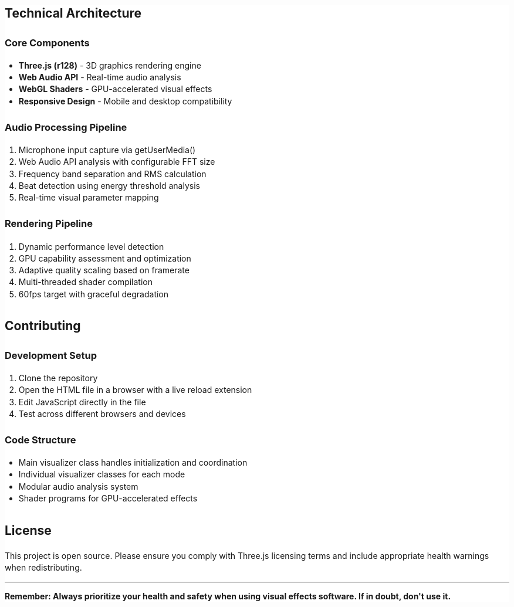 ## Technical Architecture

### Core Components
- **Three.js (r128)** - 3D graphics rendering engine
- **Web Audio API** - Real-time audio analysis
- **WebGL Shaders** - GPU-accelerated visual effects
- **Responsive Design** - Mobile and desktop compatibility

### Audio Processing Pipeline
1. Microphone input capture via getUserMedia()
2. Web Audio API analysis with configurable FFT size
3. Frequency band separation and RMS calculation
4. Beat detection using energy threshold analysis
5. Real-time visual parameter mapping

### Rendering Pipeline
1. Dynamic performance level detection
2. GPU capability assessment and optimization
3. Adaptive quality scaling based on framerate
4. Multi-threaded shader compilation
5. 60fps target with graceful degradation

## Contributing

### Development Setup
1. Clone the repository
2. Open the HTML file in a browser with a live reload extension
3. Edit JavaScript directly in the file
4. Test across different browsers and devices

### Code Structure
- Main visualizer class handles initialization and coordination
- Individual visualizer classes for each mode
- Modular audio analysis system
- Shader programs for GPU-accelerated effects

## License

This project is open source. Please ensure you comply with Three.js licensing terms and include appropriate health warnings when redistributing.

---

**Remember: Always prioritize your health and safety when using visual effects software. If in doubt, don't use it.**
